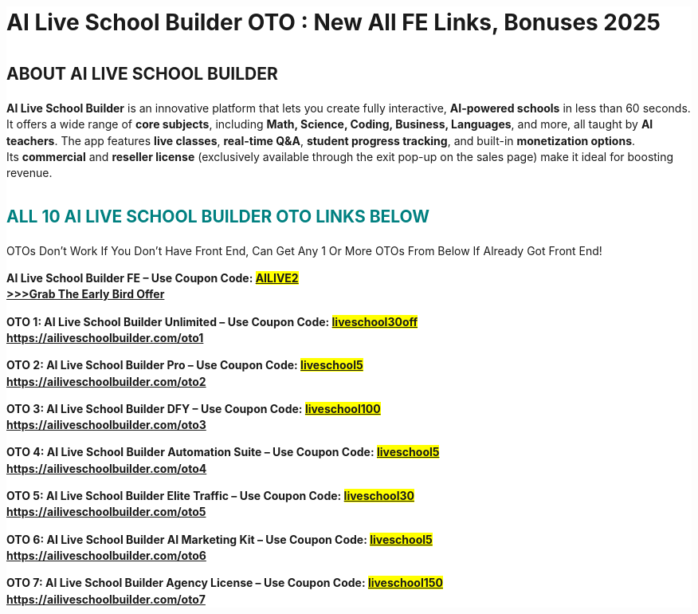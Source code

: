 # AI Live School Builder OTO : New All FE Links, Bonuses 2025
<div>
<div class="markdown-heading" dir="auto">
<h2 class="heading-element" dir="auto" tabindex="-1">ABOUT AI LIVE SCHOOL BUILDER</h2>
<a id="user-content-about-ai-live-school-builder" class="anchor" href="https://github.com/AhILivdeScoolBuiler/AI-Live-School-Builder-OTO#about-ai-live-school-builder" aria-label="Permalink: ABOUT AI LIVE SCHOOL BUILDER"></a></div>
<p dir="auto"><strong>AI Live School Builder</strong> is an innovative platform that lets you create fully interactive, <b>AI-powered schools</b> in less than 60 seconds. It offers a wide range of <b>core subjects</b>, including <b>Math, Science, Coding, Business, Languages</b>, and more, all taught by <b>AI teachers</b>. The app features <b>live classes</b>, <b>real-time Q&amp;A</b>, <b>student progress tracking</b>, and built-in <b>monetization options</b>. Its <b>commercial</b> and <b>reseller license</b> (exclusively available through the exit pop-up on the sales page) make it ideal for boosting revenue.</p>
<h2><span style="color: #008080;"><strong>ALL 10 AI LIVE SCHOOL BUILDER OTO LINKS BELOW</strong></span></h2>
<p>OTOs Don’t Work If You Don’t Have Front End, Can Get Any 1 Or More OTOs From Below If Already Got Front End!</p>
<p><strong>AI Live School Builder FE – Use Coupon Code: <a href="https://7review-oto.us/AI-Live-School-Builder-Coupon" target="_blank" rel="nofollow noopener noreferrer"><span style="background-color: #ffff00;">AILIVE2</span></a></strong><br />
<a href="https://7review-oto.us/AI-Live-School-Builder-Coupon" target="_blank" rel="nofollow noopener noreferrer"><strong>&gt;&gt;&gt;Grab The Early Bird Offer</strong></a></p>
<p><strong>OTO 1: AI Live School Builder Unlimited – Use Coupon Code: <span style="background-color: #ffff00;"><a style="background-color: #ffff00;" href="https://7review-oto.us/AI-Live-School-Builder-Coupon" target="_blank" rel="nofollow noopener noreferrer">liveschool30off</a></span></strong><br />
<a href="https://7review-oto.us/AI-Live-School-Builder-Coupon" target="_blank" rel="nofollow noopener noreferrer"><strong>https://ailiveschoolbuilder.com/oto1</strong></a></p>
<p><strong>OTO 2: AI Live School Builder Pro – Use Coupon Code: <a href="https://7review-oto.us/AI-Live-School-Builder-Coupon" target="_blank" rel="nofollow noopener noreferrer"><span style="background-color: #ffff00;">liveschool5</span></a></strong><br />
<a href="https://7review-oto.us/AI-Live-School-Builder-Coupon" target="_blank" rel="nofollow noopener noreferrer"><strong>https://ailiveschoolbuilder.com/oto2</strong></a></p>
<p><strong>OTO 3: AI Live School Builder DFY – Use Coupon Code: <a href="https://7review-oto.us/AI-Live-School-Builder-Coupon" target="_blank" rel="nofollow noopener noreferrer"><span style="background-color: #ffff00;">liveschool100</span></a></strong><br />
<a href="https://7review-oto.us/AI-Live-School-Builder-Coupon" target="_blank" rel="nofollow noopener noreferrer"><strong>https://ailiveschoolbuilder.com/oto3</strong></a></p>
<p><strong>OTO 4: AI Live School Builder Automation Suite – Use Coupon Code: <a href="https://7review-oto.us/AI-Live-School-Builder-Coupon" target="_blank" rel="nofollow noopener noreferrer"><span style="background-color: #ffff00;">liveschool5</span></a></strong><br />
<a href="https://7review-oto.us/AI-Live-School-Builder-Coupon" target="_blank" rel="nofollow noopener noreferrer"><strong>https://ailiveschoolbuilder.com/oto4</strong></a></p>
<p><strong>OTO 5: AI Live School Builder Elite Traffic – Use Coupon Code: <a href="https://7review-oto.us/AI-Live-School-Builder-Coupon" target="_blank" rel="nofollow noopener noreferrer"><span style="background-color: #ffff00;">liveschool30</span></a></strong><br />
<a href="https://7review-oto.us/AI-Live-School-Builder-Coupon" target="_blank" rel="nofollow noopener noreferrer"><strong>https://ailiveschoolbuilder.com/oto5</strong></a></p>
<p><strong>OTO 6: AI Live School Builder AI Marketing Kit – Use Coupon Code: <a href="https://7review-oto.us/AI-Live-School-Builder-Coupon" target="_blank" rel="nofollow noopener noreferrer"><span style="background-color: #ffff00;">liveschool5</span></a></strong><br />
<a href="https://7review-oto.us/AI-Live-School-Builder-Coupon" target="_blank" rel="nofollow noopener noreferrer"><strong>https://ailiveschoolbuilder.com/oto6</strong></a></p>
<p><strong>OTO 7: AI Live School Builder Agency License – Use Coupon Code: <a href="https://7review-oto.us/AI-Live-School-Builder-Coupon" target="_blank" rel="nofollow noopener noreferrer"><span style="background-color: #ffff00;">liveschool150</span></a></strong><br />
<a href="https://7review-oto.us/AI-Live-School-Builder-Coupon" target="_blank" rel="nofollow noopener noreferrer"><strong>https://ailiveschoolbuilder.com/oto7</strong></a></p>